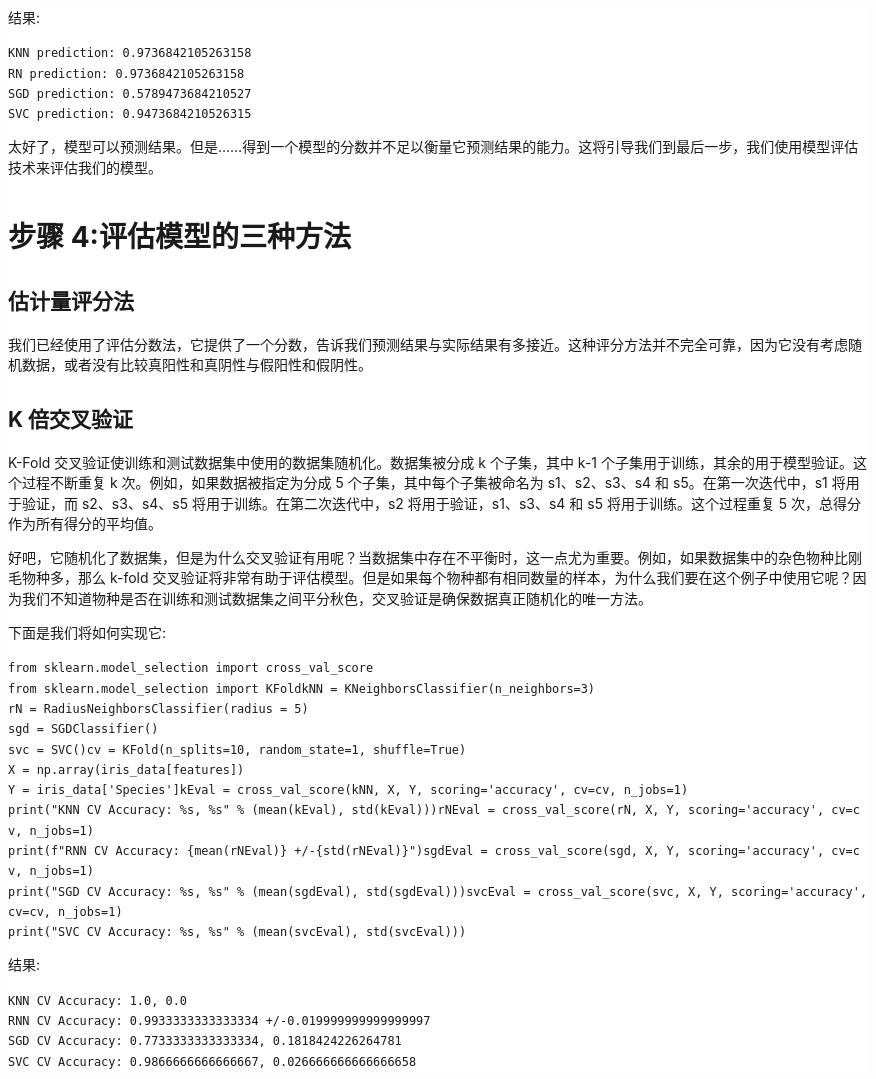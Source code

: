 结果:

```
KNN prediction: 0.9736842105263158 
RN prediction: 0.9736842105263158 
SGD prediction: 0.5789473684210527 
SVC prediction: 0.9473684210526315
```

太好了，模型可以预测结果。但是……得到一个模型的分数并不足以衡量它预测结果的能力。这将引导我们到最后一步，我们使用模型评估技术来评估我们的模型。

# 步骤 4:评估模型的三种方法

## **估计量评分法**

我们已经使用了评估分数法，它提供了一个分数，告诉我们预测结果与实际结果有多接近。这种评分方法并不完全可靠，因为它没有考虑随机数据，或者没有比较真阳性和真阴性与假阳性和假阴性。

## **K 倍交叉验证**

K-Fold 交叉验证使训练和测试数据集中使用的数据集随机化。数据集被分成 k 个子集，其中 k-1 个子集用于训练，其余的用于模型验证。这个过程不断重复 k 次。例如，如果数据被指定为分成 5 个子集，其中每个子集被命名为 s1、s2、s3、s4 和 s5。在第一次迭代中，s1 将用于验证，而 s2、s3、s4、s5 将用于训练。在第二次迭代中，s2 将用于验证，s1、s3、s4 和 s5 将用于训练。这个过程重复 5 次，总得分作为所有得分的平均值。

好吧，它随机化了数据集，但是为什么交叉验证有用呢？当数据集中存在不平衡时，这一点尤为重要。例如，如果数据集中的杂色物种比刚毛物种多，那么 k-fold 交叉验证将非常有助于评估模型。但是如果每个物种都有相同数量的样本，为什么我们要在这个例子中使用它呢？因为我们不知道物种是否在训练和测试数据集之间平分秋色，交叉验证是确保数据真正随机化的唯一方法。

下面是我们将如何实现它:

```
from sklearn.model_selection import cross_val_score
from sklearn.model_selection import KFoldkNN = KNeighborsClassifier(n_neighbors=3)
rN = RadiusNeighborsClassifier(radius = 5)
sgd = SGDClassifier()
svc = SVC()cv = KFold(n_splits=10, random_state=1, shuffle=True)
X = np.array(iris_data[features])
Y = iris_data['Species']kEval = cross_val_score(kNN, X, Y, scoring='accuracy', cv=cv, n_jobs=1)
print("KNN CV Accuracy: %s, %s" % (mean(kEval), std(kEval)))rNEval = cross_val_score(rN, X, Y, scoring='accuracy', cv=cv, n_jobs=1)
print(f"RNN CV Accuracy: {mean(rNEval)} +/-{std(rNEval)}")sgdEval = cross_val_score(sgd, X, Y, scoring='accuracy', cv=cv, n_jobs=1)
print("SGD CV Accuracy: %s, %s" % (mean(sgdEval), std(sgdEval)))svcEval = cross_val_score(svc, X, Y, scoring='accuracy', cv=cv, n_jobs=1)
print("SVC CV Accuracy: %s, %s" % (mean(svcEval), std(svcEval)))
```

结果:

```
KNN CV Accuracy: 1.0, 0.0 
RNN CV Accuracy: 0.9933333333333334 +/-0.019999999999999997 
SGD CV Accuracy: 0.7733333333333334, 0.1818424226264781 
SVC CV Accuracy: 0.9866666666666667, 0.026666666666666658
```
